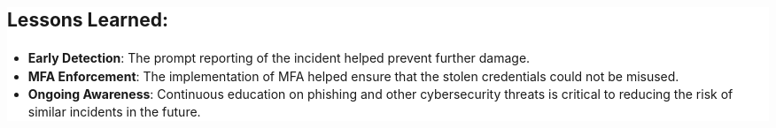 ## Lessons Learned:
- **Early Detection**: The prompt reporting of the incident helped prevent further damage.
- **MFA Enforcement**: The implementation of MFA helped ensure that the stolen credentials could not be misused.
- **Ongoing Awareness**: Continuous education on phishing and other cybersecurity threats is critical to reducing the risk of similar incidents in the future.



